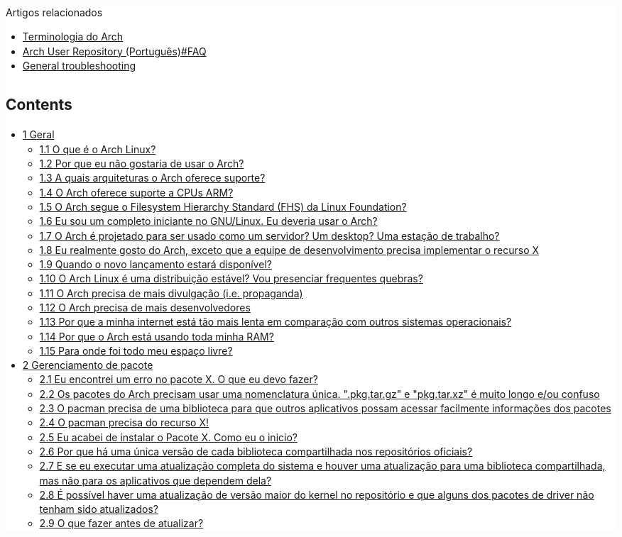 Artigos relacionados

*   [Terminologia do Arch](/index.php/Terminologia_do_Arch "Terminologia do Arch")
*   [Arch User Repository (Português)#FAQ](/index.php/Arch_User_Repository_(Portugu%C3%AAs)#FAQ "Arch User Repository (Português)")
*   [General troubleshooting](/index.php/General_troubleshooting "General troubleshooting")

## Contents

*   [1 Geral](#Geral)
    *   [1.1 O que é o Arch Linux?](#O_que_.C3.A9_o_Arch_Linux.3F)
    *   [1.2 Por que eu não gostaria de usar o Arch?](#Por_que_eu_n.C3.A3o_gostaria_de_usar_o_Arch.3F)
    *   [1.3 A quais arquiteturas o Arch oferece suporte?](#A_quais_arquiteturas_o_Arch_oferece_suporte.3F)
    *   [1.4 O Arch oferece suporte a CPUs ARM?](#O_Arch_oferece_suporte_a_CPUs_ARM.3F)
    *   [1.5 O Arch segue o Filesystem Hierarchy Standard (FHS) da Linux Foundation?](#O_Arch_segue_o_Filesystem_Hierarchy_Standard_.28FHS.29_da_Linux_Foundation.3F)
    *   [1.6 Eu sou um completo iniciante no GNU/Linux. Eu deveria usar o Arch?](#Eu_sou_um_completo_iniciante_no_GNU.2FLinux._Eu_deveria_usar_o_Arch.3F)
    *   [1.7 O Arch é projetado para ser usado como um servidor? Um desktop? Uma estação de trabalho?](#O_Arch_.C3.A9_projetado_para_ser_usado_como_um_servidor.3F_Um_desktop.3F_Uma_esta.C3.A7.C3.A3o_de_trabalho.3F)
    *   [1.8 Eu realmente gosto do Arch, exceto que a equipe de desenvolvimento precisa implementar o recurso X](#Eu_realmente_gosto_do_Arch.2C_exceto_que_a_equipe_de_desenvolvimento_precisa_implementar_o_recurso_X)
    *   [1.9 Quando o novo lançamento estará disponível?](#Quando_o_novo_lan.C3.A7amento_estar.C3.A1_dispon.C3.ADvel.3F)
    *   [1.10 O Arch Linux é uma distribuição estável? Vou presenciar frequentes quebras?](#O_Arch_Linux_.C3.A9_uma_distribui.C3.A7.C3.A3o_est.C3.A1vel.3F_Vou_presenciar_frequentes_quebras.3F)
    *   [1.11 O Arch precisa de mais divulgação (i.e. propaganda)](#O_Arch_precisa_de_mais_divulga.C3.A7.C3.A3o_.28i.e._propaganda.29)
    *   [1.12 O Arch precisa de mais desenvolvedores](#O_Arch_precisa_de_mais_desenvolvedores)
    *   [1.13 Por que a minha internet está tão mais lenta em comparação com outros sistemas operacionais?](#Por_que_a_minha_internet_est.C3.A1_t.C3.A3o_mais_lenta_em_compara.C3.A7.C3.A3o_com_outros_sistemas_operacionais.3F)
    *   [1.14 Por que o Arch está usando toda minha RAM?](#Por_que_o_Arch_est.C3.A1_usando_toda_minha_RAM.3F)
    *   [1.15 Para onde foi todo meu espaço livre?](#Para_onde_foi_todo_meu_espa.C3.A7o_livre.3F)
*   [2 Gerenciamento de pacote](#Gerenciamento_de_pacote)
    *   [2.1 Eu encontrei um erro no pacote X. O que eu devo fazer?](#Eu_encontrei_um_erro_no_pacote_X._O_que_eu_devo_fazer.3F)
    *   [2.2 Os pacotes do Arch precisam usar uma nomenclatura única. ".pkg.tar.gz" e "pkg.tar.xz" é muito longo e/ou confuso](#Os_pacotes_do_Arch_precisam_usar_uma_nomenclatura_.C3.BAnica._.22.pkg.tar.gz.22_e_.22pkg.tar.xz.22_.C3.A9_muito_longo_e.2Fou_confuso)
    *   [2.3 O pacman precisa de uma biblioteca para que outros aplicativos possam acessar facilmente informações dos pacotes](#O_pacman_precisa_de_uma_biblioteca_para_que_outros_aplicativos_possam_acessar_facilmente_informa.C3.A7.C3.B5es_dos_pacotes)
    *   [2.4 O pacman precisa do recurso X!](#O_pacman_precisa_do_recurso_X.21)
    *   [2.5 Eu acabei de instalar o Pacote X. Como eu o inicio?](#Eu_acabei_de_instalar_o_Pacote_X._Como_eu_o_inicio.3F)
    *   [2.6 Por que há uma única versão de cada biblioteca compartilhada nos repositórios oficiais?](#Por_que_h.C3.A1_uma_.C3.BAnica_vers.C3.A3o_de_cada_biblioteca_compartilhada_nos_reposit.C3.B3rios_oficiais.3F)
    *   [2.7 E se eu executar uma atualização completa do sistema e houver uma atualização para uma biblioteca compartilhada, mas não para os aplicativos que dependem dela?](#E_se_eu_executar_uma_atualiza.C3.A7.C3.A3o_completa_do_sistema_e_houver_uma_atualiza.C3.A7.C3.A3o_para_uma_biblioteca_compartilhada.2C_mas_n.C3.A3o_para_os_aplicativos_que_dependem_dela.3F)
    *   [2.8 É possível haver uma atualização de versão maior do kernel no repositório e que alguns dos pacotes de driver não tenham sido atualizados?](#.C3.89_poss.C3.ADvel_haver_uma_atualiza.C3.A7.C3.A3o_de_vers.C3.A3o_maior_do_kernel_no_reposit.C3.B3rio_e_que_alguns_dos_pacotes_de_driver_n.C3.A3o_tenham_sido_atualizados.3F)
    *   [2.9 O que fazer antes de atualizar?](#O_que_fazer_antes_de_atualizar.3F)